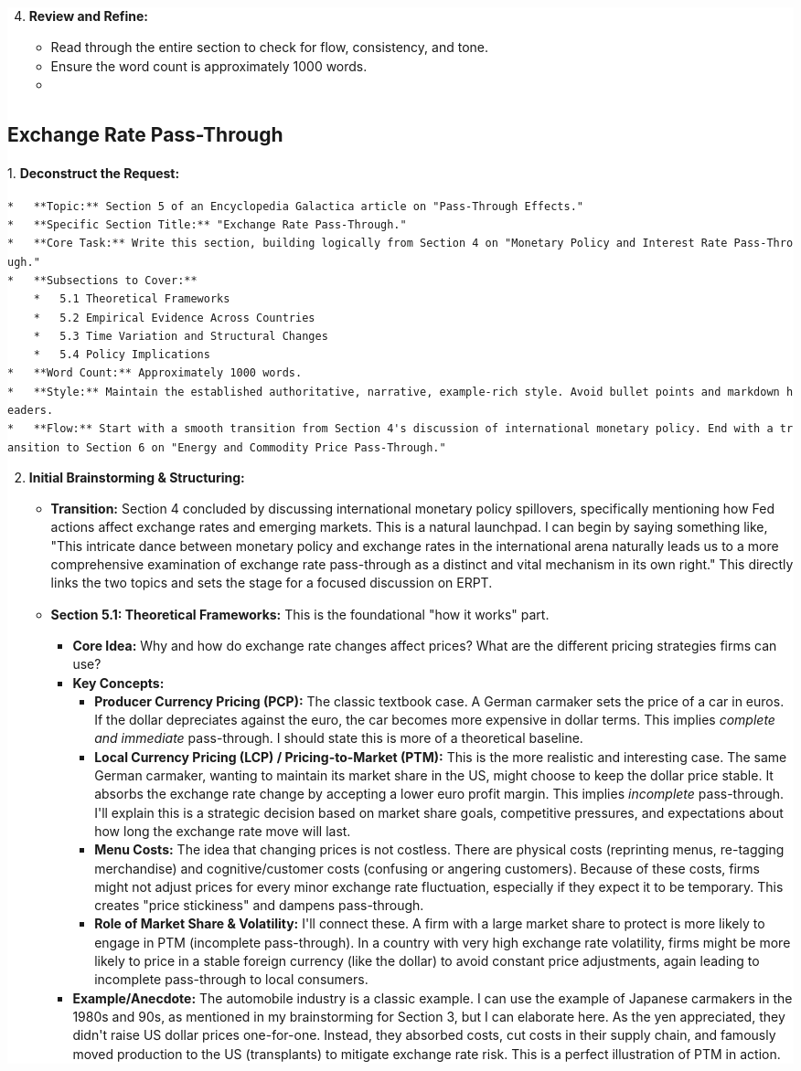 4.  **Review and Refine:**

    *   Read through the entire section to check for flow, consistency, and tone.
    *   Ensure the word count is approximately 1000 words.
    *

## Exchange Rate Pass-Through

<think>1.  **Deconstruct the Request:**

    *   **Topic:** Section 5 of an Encyclopedia Galactica article on "Pass-Through Effects."
    *   **Specific Section Title:** "Exchange Rate Pass-Through."
    *   **Core Task:** Write this section, building logically from Section 4 on "Monetary Policy and Interest Rate Pass-Through."
    *   **Subsections to Cover:**
        *   5.1 Theoretical Frameworks
        *   5.2 Empirical Evidence Across Countries
        *   5.3 Time Variation and Structural Changes
        *   5.4 Policy Implications
    *   **Word Count:** Approximately 1000 words.
    *   **Style:** Maintain the established authoritative, narrative, example-rich style. Avoid bullet points and markdown headers.
    *   **Flow:** Start with a smooth transition from Section 4's discussion of international monetary policy. End with a transition to Section 6 on "Energy and Commodity Price Pass-Through."

2.  **Initial Brainstorming & Structuring:**

    *   **Transition:** Section 4 concluded by discussing international monetary policy spillovers, specifically mentioning how Fed actions affect exchange rates and emerging markets. This is a natural launchpad. I can begin by saying something like, "This intricate dance between monetary policy and exchange rates in the international arena naturally leads us to a more comprehensive examination of exchange rate pass-through as a distinct and vital mechanism in its own right." This directly links the two topics and sets the stage for a focused discussion on ERPT.

    *   **Section 5.1: Theoretical Frameworks:** This is the foundational "how it works" part.
        *   **Core Idea:** Why and how do exchange rate changes affect prices? What are the different pricing strategies firms can use?
        *   **Key Concepts:**
            *   **Producer Currency Pricing (PCP):** The classic textbook case. A German carmaker sets the price of a car in euros. If the dollar depreciates against the euro, the car becomes more expensive in dollar terms. This implies *complete and immediate* pass-through. I should state this is more of a theoretical baseline.
            *   **Local Currency Pricing (LCP) / Pricing-to-Market (PTM):** This is the more realistic and interesting case. The same German carmaker, wanting to maintain its market share in the US, might choose to keep the dollar price stable. It absorbs the exchange rate change by accepting a lower euro profit margin. This implies *incomplete* pass-through. I'll explain this is a strategic decision based on market share goals, competitive pressures, and expectations about how long the exchange rate move will last.
            *   **Menu Costs:** The idea that changing prices is not costless. There are physical costs (reprinting menus, re-tagging merchandise) and cognitive/customer costs (confusing or angering customers). Because of these costs, firms might not adjust prices for every minor exchange rate fluctuation, especially if they expect it to be temporary. This creates "price stickiness" and dampens pass-through.
            *   **Role of Market Share & Volatility:** I'll connect these. A firm with a large market share to protect is more likely to engage in PTM (incomplete pass-through). In a country with very high exchange rate volatility, firms might be more likely to price in a stable foreign currency (like the dollar) to avoid constant price adjustments, again leading to incomplete pass-through to local consumers.
        *   **Example/Anecdote:** The automobile industry is a classic example. I can use the example of Japanese carmakers in the 1980s and 90s, as mentioned in my brainstorming for Section 3, but I can elaborate here. As the yen appreciated, they didn't raise US dollar prices one-for-one. Instead, they absorbed costs, cut costs in their supply chain, and famously moved production to the US (transplants) to mitigate exchange rate risk. This is a perfect illustration of PTM in action.
